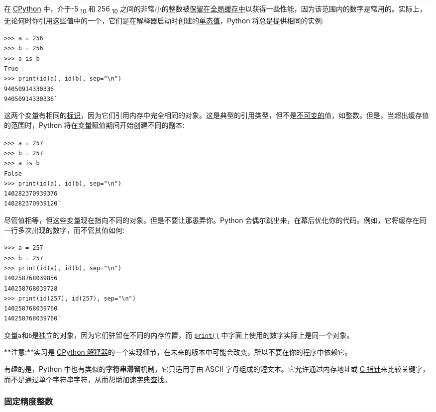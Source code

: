 在 [CPython](https://realpython.com/cpython-source-code-guide/) 中，介于-5 <sub>10</sub> 和 256 <sub>10</sub> 之间的非常小的整数被[保留在全局缓存中](https://realpython.com/pointers-in-python/#a-note-on-intern-objects-in-python)以获得一些性能，因为该范围内的数字是常用的。实际上，无论何时你引用这些值中的一个，它们是在解释器启动时创建的[单态值](https://en.wikipedia.org/wiki/Singleton_pattern)，Python 将总是提供相同的实例:

>>>

```
>>> a = 256
>>> b = 256
>>> a is b
True
>>> print(id(a), id(b), sep="\n")
94050914330336
94050914330336` 
```

这两个变量有相同的[标识](https://realpython.com/python-variables/#object-identity)，因为它们引用内存中完全相同的对象。这是典型的引用类型，但不是[不可变的](https://realpython.com/courses/immutability-python/)值，如整数。但是，当超出缓存值的范围时，Python 将在变量赋值期间开始创建不同的副本:

>>>

```
>>> a = 257
>>> b = 257
>>> a is b
False
>>> print(id(a), id(b), sep="\n")
140282370939376
140282370939120` 
```

尽管值相等，但这些变量现在指向不同的对象。但是不要让那愚弄你。Python 会偶尔跳出来，在幕后优化你的代码。例如，它将缓存在同一行多次出现的数字，而不管其值如何:

>>>

```
>>> a = 257
>>> b = 257
>>> print(id(a), id(b), sep="\n")
140258768039856
140258768039728
>>> print(id(257), id(257), sep="\n")
140258768039760
140258768039760` 
```

变量`a`和`b`是独立的对象，因为它们驻留在不同的内存位置，而 [`print()`](https://realpython.com/python-print/) 中字面上使用的数字实际上是同一个对象。

**注意:**实习是 [CPython 解释器](https://realpython.com/products/cpython-internals-book/)的一个实现细节，在未来的版本中可能会改变，所以不要在你的程序中依赖它。

有趣的是，Python 中也有类似的**字符串滞留**机制，它只适用于由 ASCII 字母组成的短文本。它允许通过内存地址或 [C 指针](https://realpython.com/pointers-in-python/)来比较关键字，而不是通过单个字符串字符，从而帮助加速[字典查找](https://www.youtube.com/watch?v=npw4s1QTmPg)。

### 固定精度整数
